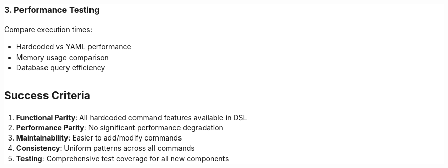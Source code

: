 ### **3. Performance Testing**
Compare execution times:
- Hardcoded vs YAML performance
- Memory usage comparison
- Database query efficiency

## Success Criteria

1. **Functional Parity**: All hardcoded command features available in DSL
2. **Performance Parity**: No significant performance degradation
3. **Maintainability**: Easier to add/modify commands
4. **Consistency**: Uniform patterns across all commands
5. **Testing**: Comprehensive test coverage for all new components
